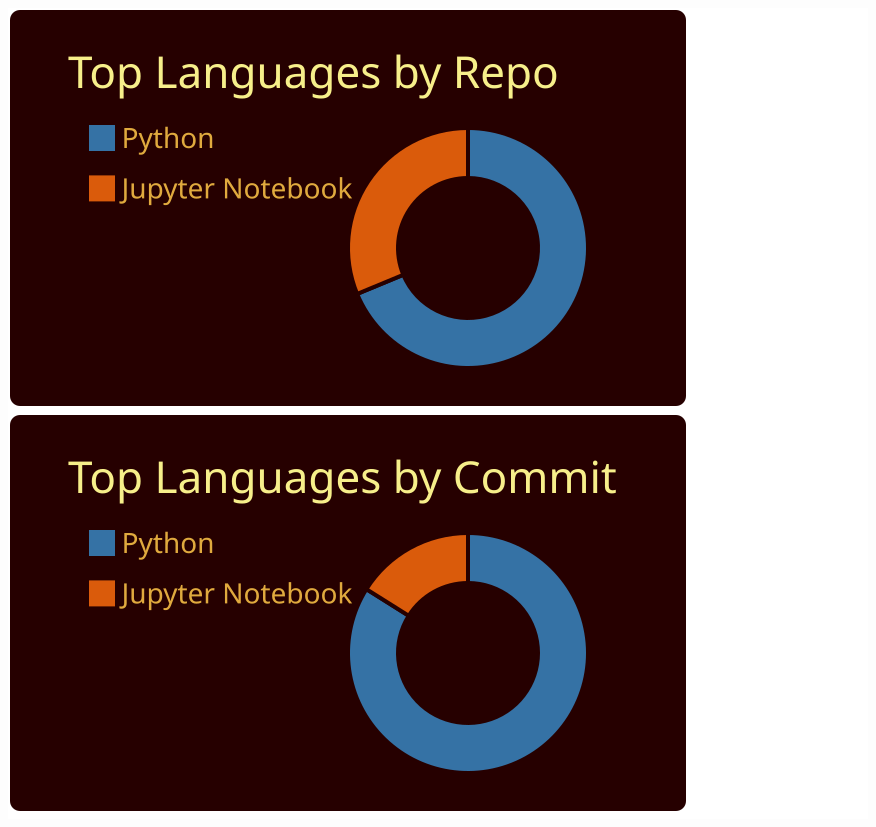 [![](https://raw.githubusercontent.com/chensaics/chensaics/master/profile-summary-card-output/maroongold/1-repos-per-language.svg)](https://github.com/chensaics) [![](https://raw.githubusercontent.com/chensaics/chensaics/master/profile-summary-card-output/maroongold/2-most-commit-language.svg)](https://github.com/chensaics)